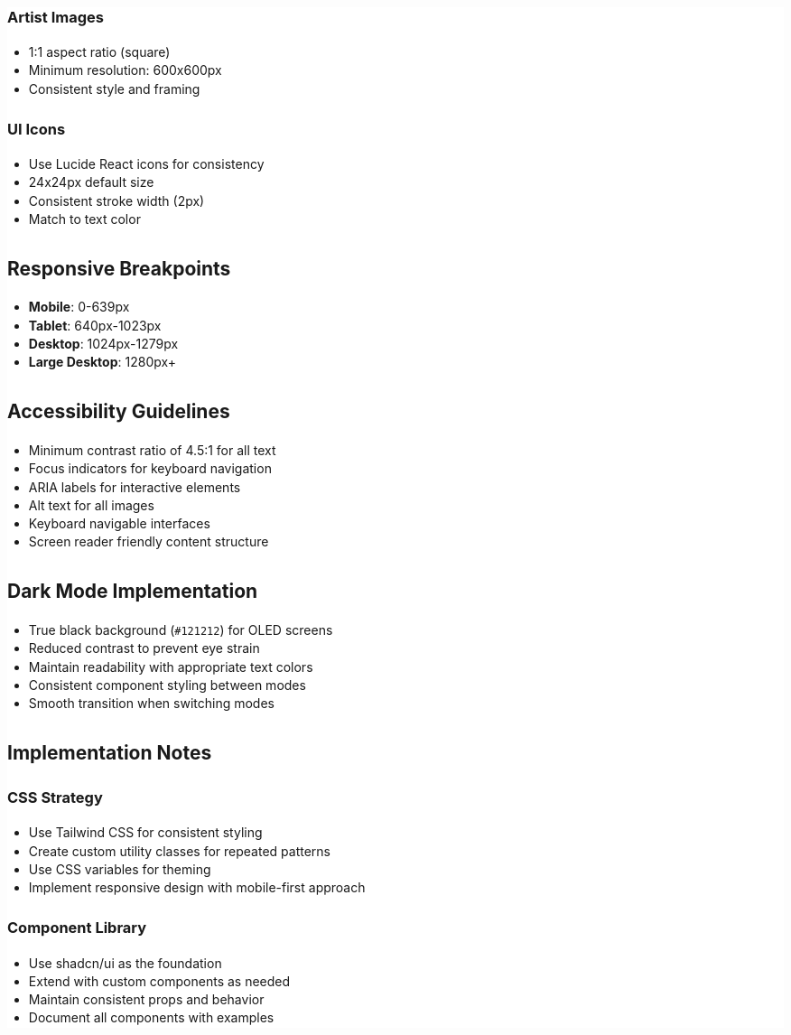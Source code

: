### Artist Images
- 1:1 aspect ratio (square)
- Minimum resolution: 600x600px
- Consistent style and framing

### UI Icons
- Use Lucide React icons for consistency
- 24x24px default size
- Consistent stroke width (2px)
- Match to text color

## Responsive Breakpoints

- **Mobile**: 0-639px
- **Tablet**: 640px-1023px
- **Desktop**: 1024px-1279px
- **Large Desktop**: 1280px+

## Accessibility Guidelines

- Minimum contrast ratio of 4.5:1 for all text
- Focus indicators for keyboard navigation
- ARIA labels for interactive elements
- Alt text for all images
- Keyboard navigable interfaces
- Screen reader friendly content structure

## Dark Mode Implementation

- True black background (`#121212`) for OLED screens
- Reduced contrast to prevent eye strain
- Maintain readability with appropriate text colors
- Consistent component styling between modes
- Smooth transition when switching modes

## Implementation Notes

### CSS Strategy
- Use Tailwind CSS for consistent styling
- Create custom utility classes for repeated patterns
- Use CSS variables for theming
- Implement responsive design with mobile-first approach

### Component Library
- Use shadcn/ui as the foundation
- Extend with custom components as needed
- Maintain consistent props and behavior
- Document all components with examples
